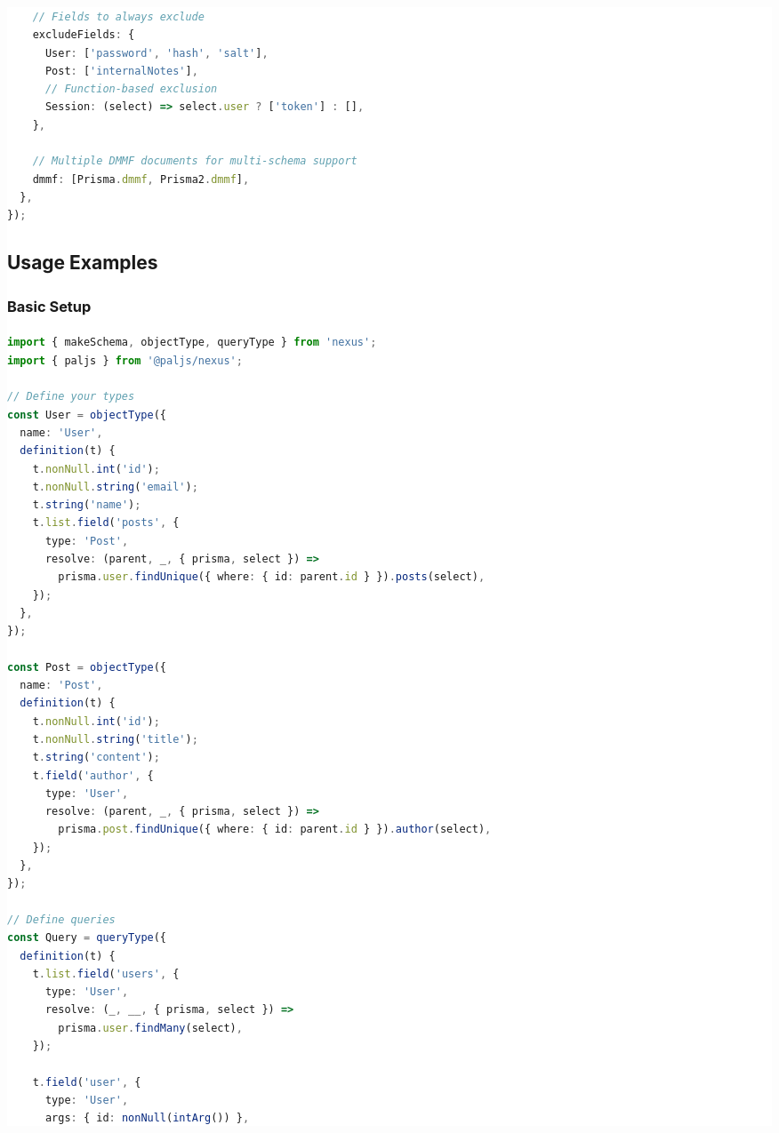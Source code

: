 ```typescript
    // Fields to always exclude
    excludeFields: {
      User: ['password', 'hash', 'salt'],
      Post: ['internalNotes'],
      // Function-based exclusion
      Session: (select) => select.user ? ['token'] : [],
    },
    
    // Multiple DMMF documents for multi-schema support
    dmmf: [Prisma.dmmf, Prisma2.dmmf],
  },
});
```

## Usage Examples

### Basic Setup

```typescript
import { makeSchema, objectType, queryType } from 'nexus';
import { paljs } from '@paljs/nexus';

// Define your types
const User = objectType({
  name: 'User',
  definition(t) {
    t.nonNull.int('id');
    t.nonNull.string('email');
    t.string('name');
    t.list.field('posts', {
      type: 'Post',
      resolve: (parent, _, { prisma, select }) =>
        prisma.user.findUnique({ where: { id: parent.id } }).posts(select),
    });
  },
});

const Post = objectType({
  name: 'Post',
  definition(t) {
    t.nonNull.int('id');
    t.nonNull.string('title');
    t.string('content');
    t.field('author', {
      type: 'User',
      resolve: (parent, _, { prisma, select }) =>
        prisma.post.findUnique({ where: { id: parent.id } }).author(select),
    });
  },
});

// Define queries
const Query = queryType({
  definition(t) {
    t.list.field('users', {
      type: 'User',
      resolve: (_, __, { prisma, select }) =>
        prisma.user.findMany(select),
    });
    
    t.field('user', {
      type: 'User',
      args: { id: nonNull(intArg()) },
```